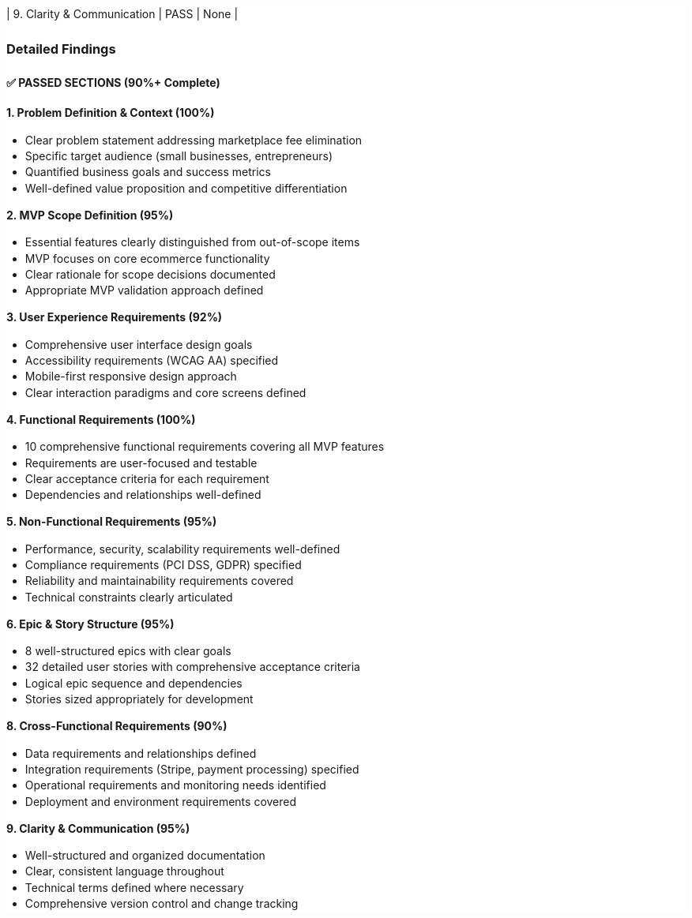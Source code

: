 | 9. Clarity & Communication       | PASS   | None            |

### Detailed Findings

#### ✅ PASSED SECTIONS (90%+ Complete)

**1. Problem Definition & Context (100%)**
- Clear problem statement addressing marketplace fee elimination
- Specific target audience (small businesses, entrepreneurs)
- Quantified business goals and success metrics
- Well-defined value proposition and competitive differentiation

**2. MVP Scope Definition (95%)**
- Essential features clearly distinguished from out-of-scope items
- MVP focuses on core ecommerce functionality
- Clear rationale for scope decisions documented
- Appropriate MVP validation approach defined

**3. User Experience Requirements (92%)**
- Comprehensive user interface design goals
- Accessibility requirements (WCAG AA) specified
- Mobile-first responsive design approach
- Clear interaction paradigms and core screens defined

**4. Functional Requirements (100%)**
- 10 comprehensive functional requirements covering all MVP features
- Requirements are user-focused and testable
- Clear acceptance criteria for each requirement
- Dependencies and relationships well-defined

**5. Non-Functional Requirements (95%)**
- Performance, security, scalability requirements well-defined
- Compliance requirements (PCI DSS, GDPR) specified
- Reliability and maintainability requirements covered
- Technical constraints clearly articulated

**6. Epic & Story Structure (95%)**
- 8 well-structured epics with clear goals
- 32 detailed user stories with comprehensive acceptance criteria
- Logical epic sequence and dependencies
- Stories sized appropriately for development

**8. Cross-Functional Requirements (90%)**
- Data requirements and relationships defined
- Integration requirements (Stripe, payment processing) specified
- Operational requirements and monitoring needs identified
- Deployment and environment requirements covered

**9. Clarity & Communication (95%)**
- Well-structured and organized documentation
- Clear, consistent language throughout
- Technical terms defined where necessary
- Comprehensive version control and change tracking
